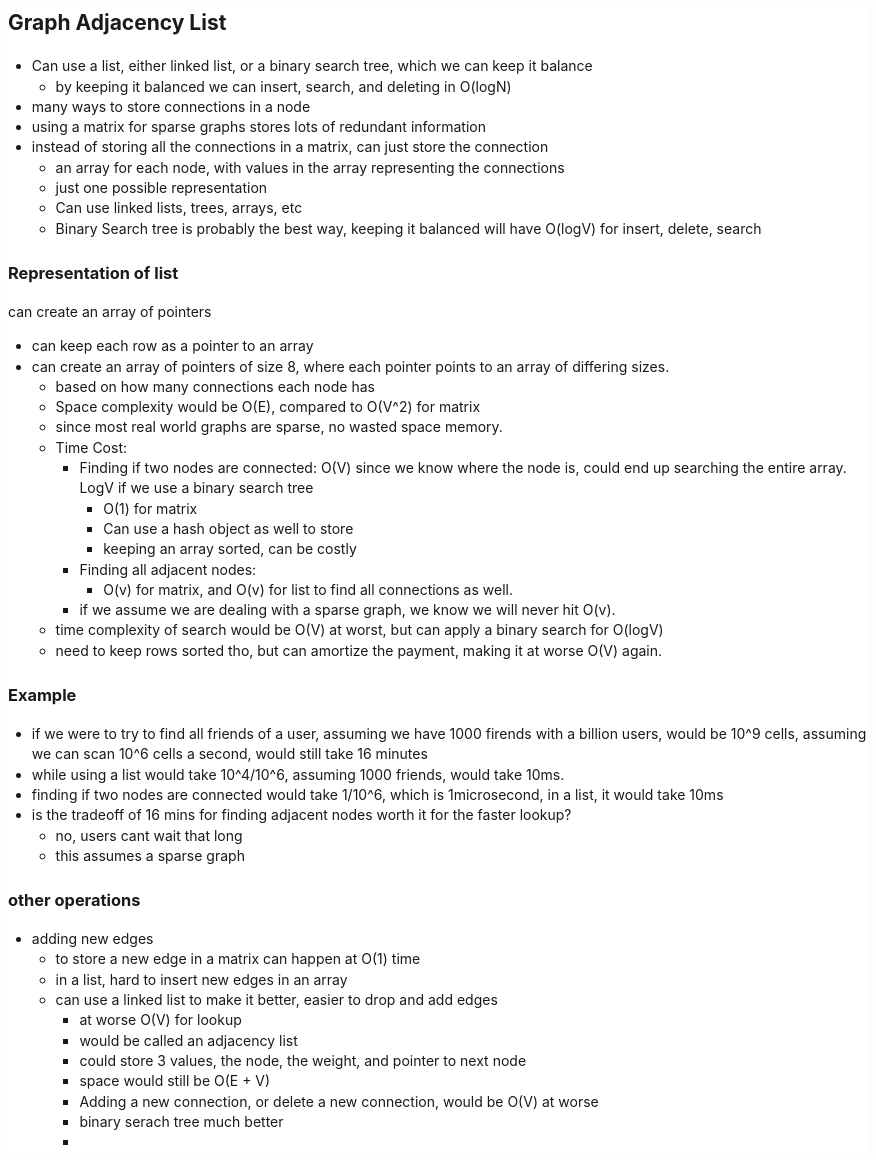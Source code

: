## Graph Adjacency List
- Can use a list, either linked list, or a binary search tree, which we can keep it balance
  - by keeping it balanced we can insert, search, and deleting in O(logN)
- many ways to store connections in a node
- using a matrix for sparse graphs stores lots of redundant information
- instead of storing all the connections in a matrix, can just store the connection
  - an array for each node, with values in the array representing the connections
  - just one possible representation
  - Can use linked lists, trees, arrays, etc
  - Binary Search tree is probably the best way, keeping it balanced will have O(logV) for insert, delete, search

### Representation of list
can create an array of pointers
- can keep each row as a pointer to an array 
- can create an array of pointers of size 8, where each pointer points to an array of differing sizes.
  - based on how many connections each node has
  - Space complexity would be O(E), compared to O(V^2) for matrix
  - since most real world graphs are sparse, no wasted space memory.
  - Time Cost:
    - Finding if two nodes are connected: O(V) since we know where the node is, could end up searching the entire array. LogV if we use a binary search tree
      - O(1) for matrix
      - Can use a hash object as well to store
      - keeping an array sorted, can be costly
    - Finding all adjacent nodes:
      - O(v) for matrix, and O(v) for list to find all connections as well.
    - if we assume we are dealing with a sparse graph, we know we will never hit O(v).
  - time complexity of search would be O(V) at worst, but can apply a binary search for O(logV)
  - need to keep rows sorted tho, but can amortize the payment, making it at worse O(V) again.

### Example
- if we were to try to find all friends of a user, assuming we have 1000 firends with a billion users, would be 10^9 cells, assuming we can scan 10^6 cells a second, would still take 16 minutes
- while using a list would take 10^4/10^6, assuming 1000 friends, would take 10ms.
- finding if two nodes are connected would take 1/10^6, which is 1microsecond, in a list, it would take 10ms
- is the tradeoff of 16 mins for finding adjacent nodes worth it for the faster lookup?
  - no, users cant wait that long
  - this assumes a sparse graph

### other operations
-  adding new edges
   -  to store a new edge in a matrix can happen at O(1) time
   -  in a list, hard to insert new edges in an array
   -  can use a linked list to make it better, easier to drop and add edges
      -  at worse O(V) for lookup
      -  would be called an adjacency list
      -  could store 3 values, the node, the weight, and pointer to next node
      -  space would still be O(E + V)
      -  Adding a new connection, or delete a new connection, would be O(V) at worse
      -  binary serach tree much better
      -  
